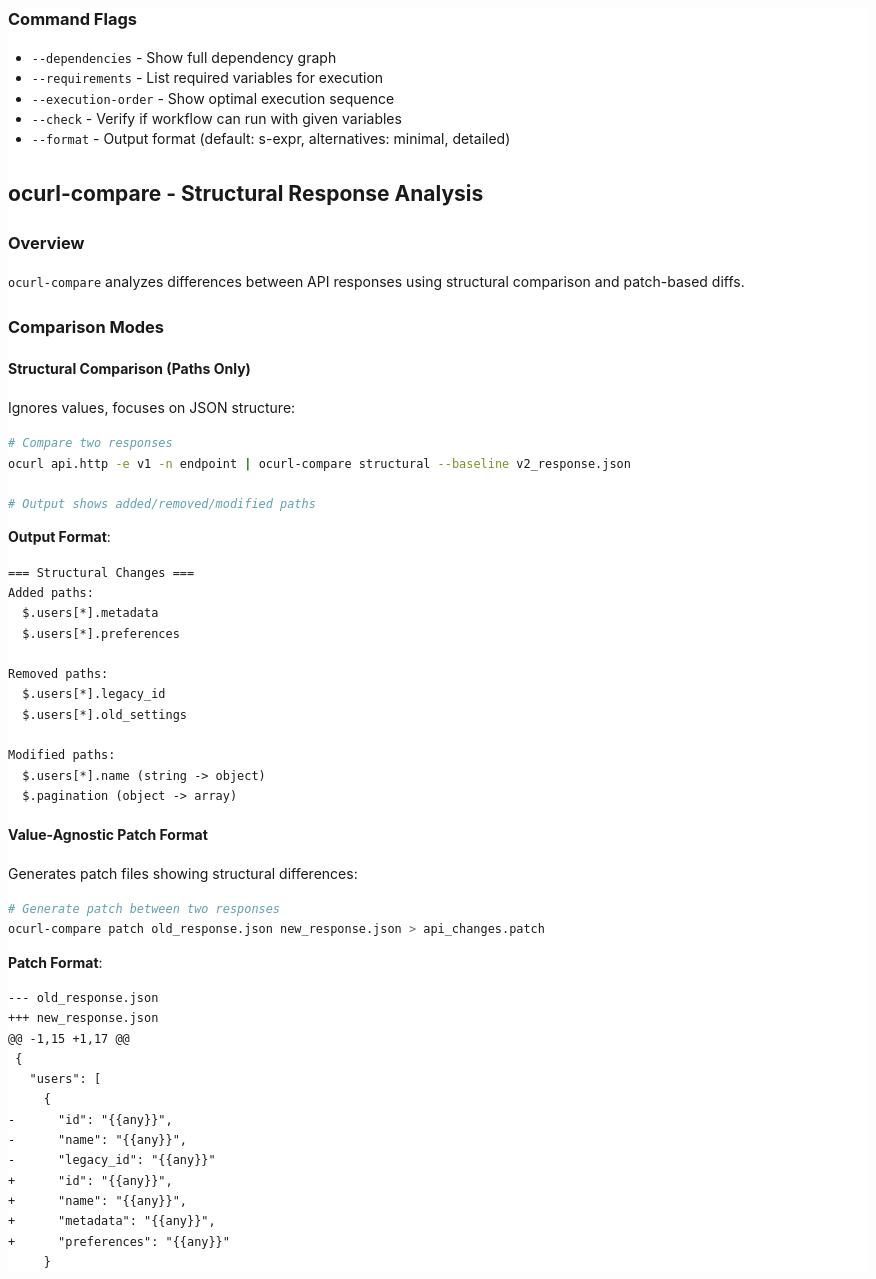 ### Command Flags
- `--dependencies` - Show full dependency graph
- `--requirements` - List required variables for execution
- `--execution-order` - Show optimal execution sequence
- `--check` - Verify if workflow can run with given variables
- `--format` - Output format (default: s-expr, alternatives: minimal, detailed)

## ocurl-compare - Structural Response Analysis

### Overview
`ocurl-compare` analyzes differences between API responses using structural comparison and patch-based diffs.

### Comparison Modes

#### Structural Comparison (Paths Only)
Ignores values, focuses on JSON structure:

```bash
# Compare two responses
ocurl api.http -e v1 -n endpoint | ocurl-compare structural --baseline v2_response.json

# Output shows added/removed/modified paths
```

**Output Format**:
```
=== Structural Changes ===
Added paths:
  $.users[*].metadata
  $.users[*].preferences

Removed paths:
  $.users[*].legacy_id
  $.users[*].old_settings

Modified paths:
  $.users[*].name (string -> object)
  $.pagination (object -> array)
```

#### Value-Agnostic Patch Format
Generates patch files showing structural differences:

```bash
# Generate patch between two responses
ocurl-compare patch old_response.json new_response.json > api_changes.patch
```

**Patch Format**:
```
--- old_response.json
+++ new_response.json
@@ -1,15 +1,17 @@
 {
   "users": [
     {
-      "id": "{{any}}",
-      "name": "{{any}}",
-      "legacy_id": "{{any}}"
+      "id": "{{any}}",
+      "name": "{{any}}",
+      "metadata": "{{any}}",
+      "preferences": "{{any}}"
     }
```